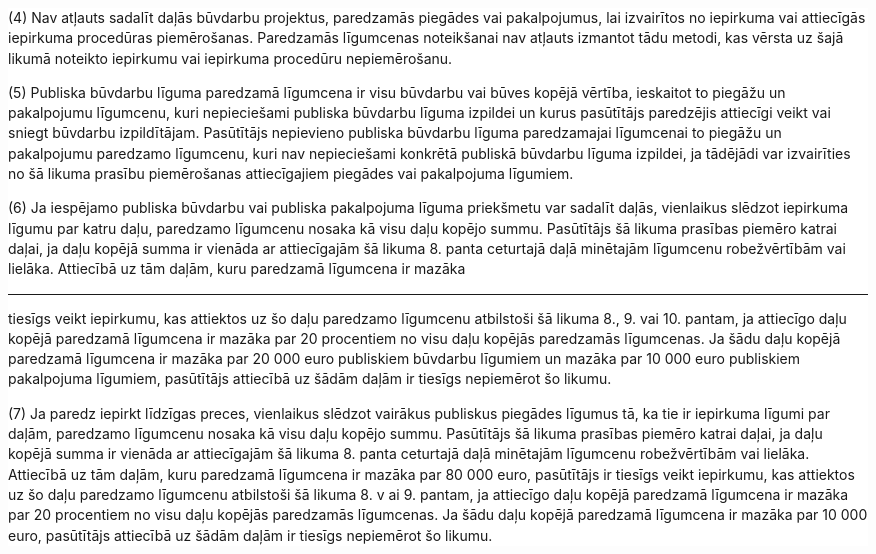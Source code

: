 (4) Nav atļauts sadalīt daļās būvdarbu projektus, paredzamās piegādes vai pakalpojumus, lai izvairītos no
iepirkuma vai attiecīgās iepirkuma procedūras piemērošanas. Paredzamās līgumcenas noteikšanai nav atļauts
izmantot tādu metodi, kas vērsta uz šajā likumā noteikto iepirkumu vai iepirkuma procedūru nepiemērošanu.

(5) Publiska būvdarbu līguma paredzamā līgumcena ir visu būvdarbu vai būves kopējā vērtība, ieskaitot to piegāžu
un pakalpojumu līgumcenu, kuri nepieciešami publiska būvdarbu līguma izpildei un kurus pasūtītājs paredzējis
attiecīgi veikt vai sniegt būvdarbu izpildītājam. Pasūtītājs nepievieno publiska būvdarbu līguma paredzamajai
līgumcenai to piegāžu un pakalpojumu paredzamo līgumcenu, kuri nav nepieciešami konkrētā publiskā būvdarbu
līguma izpildei, ja tādējādi var izvairīties no šā likuma prasību piemērošanas attiecīgajiem piegādes vai pakalpojuma
līgumiem.

(6) Ja iespējamo publiska būvdarbu vai publiska pakalpojuma līguma priekšmetu var sadalīt daļās, vienlaikus
slēdzot iepirkuma līgumu par katru daļu, paredzamo līgumcenu nosaka kā visu daļu kopējo summu. Pasūtītājs šā
likuma prasības piemēro katrai daļai, ja daļu kopējā summa ir vienāda ar attiecīgajām šā likuma 8. panta ceturtajā
daļā minētajām līgumcenu robežvērtībām vai lielāka. Attiecībā uz tām daļām, kuru paredzamā līgumcena ir mazāka


-----

tiesīgs veikt iepirkumu, kas attiektos uz šo daļu paredzamo līgumcenu atbilstoši šā likuma 8., 9. vai 10. pantam, ja
attiecīgo daļu kopējā paredzamā līgumcena ir mazāka par 20 procentiem no visu daļu kopējās paredzamās
līgumcenas. Ja šādu daļu kopējā paredzamā līgumcena ir mazāka par 20 000 euro publiskiem būvdarbu līgumiem un
mazāka par 10 000 euro publiskiem pakalpojuma līgumiem, pasūtītājs attiecībā uz šādām daļām ir tiesīgs nepiemērot
šo likumu.

(7) Ja paredz iepirkt līdzīgas preces, vienlaikus slēdzot vairākus publiskus piegādes līgumus tā, ka tie ir iepirkuma
līgumi par daļām, paredzamo līgumcenu nosaka kā visu daļu kopējo summu. Pasūtītājs šā likuma prasības piemēro
katrai daļai, ja daļu kopējā summa ir vienāda ar attiecīgajām šā likuma 8. panta ceturtajā daļā minētajām līgumcenu
robežvērtībām vai lielāka. Attiecībā uz tām daļām, kuru paredzamā līgumcena ir mazāka par 80 000 euro, pasūtītājs ir
tiesīgs veikt iepirkumu, kas attiektos uz šo daļu paredzamo līgumcenu atbilstoši šā likuma 8. v ai 9. pantam, ja
attiecīgo daļu kopējā paredzamā līgumcena ir mazāka par 20 procentiem no visu daļu kopējās paredzamās
līgumcenas. Ja šādu daļu kopējā paredzamā līgumcena ir mazāka par 10 000 euro, pasūtītājs attiecībā uz šādām
daļām ir tiesīgs nepiemērot šo likumu.
